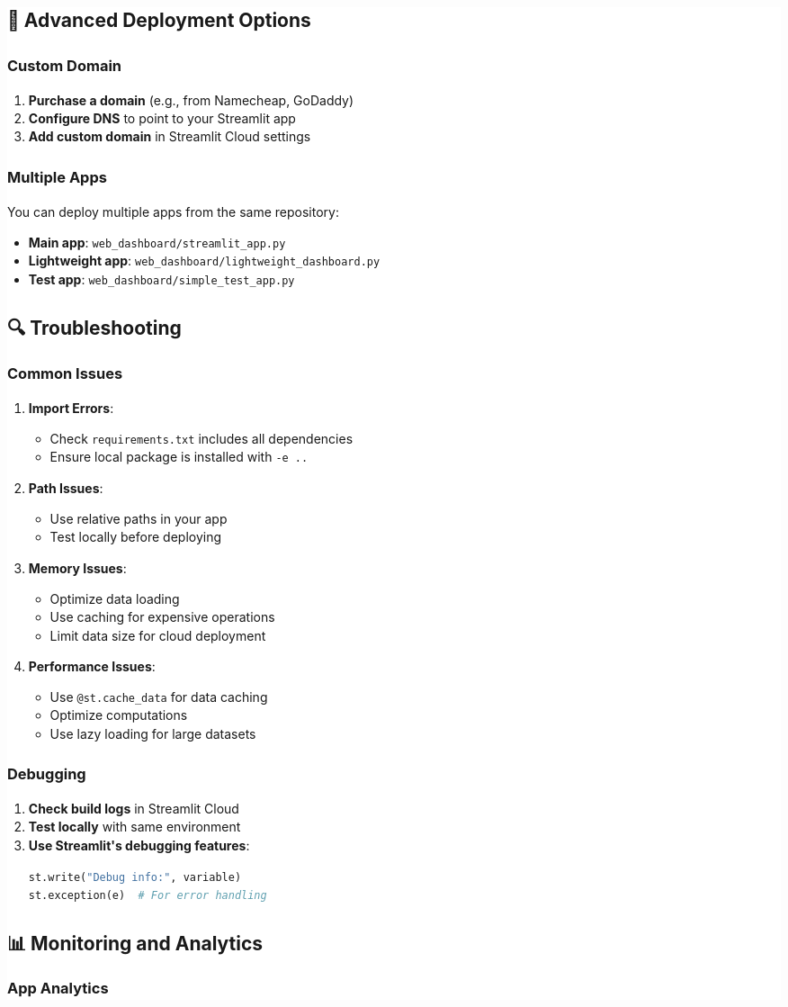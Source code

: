 ## 🚀 Advanced Deployment Options

### Custom Domain

1. **Purchase a domain** (e.g., from Namecheap, GoDaddy)
2. **Configure DNS** to point to your Streamlit app
3. **Add custom domain** in Streamlit Cloud settings

### Multiple Apps

You can deploy multiple apps from the same repository:
- **Main app**: `web_dashboard/streamlit_app.py`
- **Lightweight app**: `web_dashboard/lightweight_dashboard.py`
- **Test app**: `web_dashboard/simple_test_app.py`

## 🔍 Troubleshooting

### Common Issues

1. **Import Errors**:
   - Check `requirements.txt` includes all dependencies
   - Ensure local package is installed with `-e ..`

2. **Path Issues**:
   - Use relative paths in your app
   - Test locally before deploying

3. **Memory Issues**:
   - Optimize data loading
   - Use caching for expensive operations
   - Limit data size for cloud deployment

4. **Performance Issues**:
   - Use `@st.cache_data` for data caching
   - Optimize computations
   - Use lazy loading for large datasets

### Debugging

1. **Check build logs** in Streamlit Cloud
2. **Test locally** with same environment
3. **Use Streamlit's debugging features**:
   ```python
   st.write("Debug info:", variable)
   st.exception(e)  # For error handling
   ```

## 📊 Monitoring and Analytics

### App Analytics
